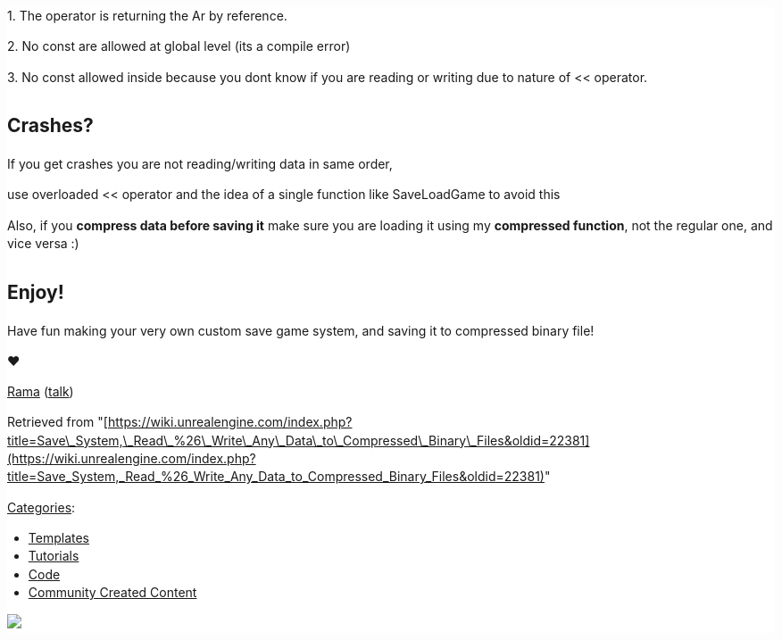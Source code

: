 1\. The operator is returning the Ar by reference.

2\. No const are allowed at global level (its a compile error)

3\. No const allowed inside because you dont know if you are reading or writing due to nature of << operator.

Crashes?
--------

If you get crashes you are not reading/writing data in same order,

use overloaded << operator and the idea of a single function like SaveLoadGame to avoid this

  
Also, if you **compress data before saving it** make sure you are loading it using my **compressed function**, not the regular one, and vice versa :)

Enjoy!
------

Have fun making your very own custom save game system, and saving it to compressed binary file!

♥

[Rama](/User:Rama "User:Rama") ([talk](/User_talk:Rama "User talk:Rama"))

Retrieved from "[https://wiki.unrealengine.com/index.php?title=Save\_System,\_Read\_%26\_Write\_Any\_Data\_to\_Compressed\_Binary\_Files&oldid=22381](https://wiki.unrealengine.com/index.php?title=Save_System,_Read_%26_Write_Any_Data_to_Compressed_Binary_Files&oldid=22381)"

[Categories](/Special:Categories "Special:Categories"):

*   [Templates](/Category:Templates "Category:Templates")
*   [Tutorials](/Category:Tutorials "Category:Tutorials")
*   [Code](/Category:Code "Category:Code")
*   [Community Created Content](/Category:Community_Created_Content "Category:Community Created Content")

  ![](https://tracking.unrealengine.com/track.png)